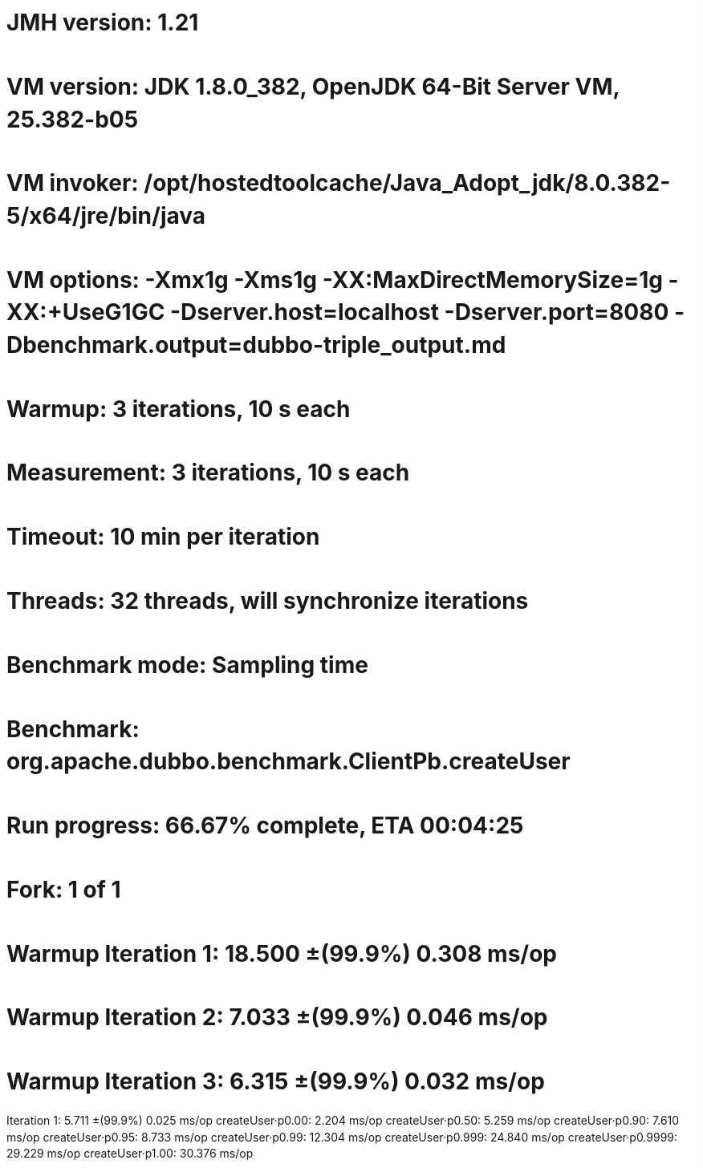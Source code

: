
# JMH version: 1.21
# VM version: JDK 1.8.0_382, OpenJDK 64-Bit Server VM, 25.382-b05
# VM invoker: /opt/hostedtoolcache/Java_Adopt_jdk/8.0.382-5/x64/jre/bin/java
# VM options: -Xmx1g -Xms1g -XX:MaxDirectMemorySize=1g -XX:+UseG1GC -Dserver.host=localhost -Dserver.port=8080 -Dbenchmark.output=dubbo-triple_output.md
# Warmup: 3 iterations, 10 s each
# Measurement: 3 iterations, 10 s each
# Timeout: 10 min per iteration
# Threads: 32 threads, will synchronize iterations
# Benchmark mode: Sampling time
# Benchmark: org.apache.dubbo.benchmark.ClientPb.createUser

# Run progress: 66.67% complete, ETA 00:04:25
# Fork: 1 of 1
# Warmup Iteration   1: 18.500 ±(99.9%) 0.308 ms/op
# Warmup Iteration   2: 7.033 ±(99.9%) 0.046 ms/op
# Warmup Iteration   3: 6.315 ±(99.9%) 0.032 ms/op
Iteration   1: 5.711 ±(99.9%) 0.025 ms/op
                 createUser·p0.00:   2.204 ms/op
                 createUser·p0.50:   5.259 ms/op
                 createUser·p0.90:   7.610 ms/op
                 createUser·p0.95:   8.733 ms/op
                 createUser·p0.99:   12.304 ms/op
                 createUser·p0.999:  24.840 ms/op
                 createUser·p0.9999: 29.229 ms/op
                 createUser·p1.00:   30.376 ms/op
